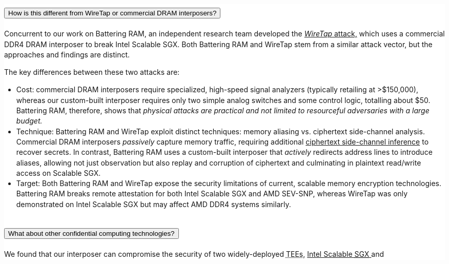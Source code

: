   <div class="accordion-item">
    <h2 class="accordion-header">
      <button class="accordion-button collapsed" type="button" data-bs-toggle="collapse" data-bs-target="#collapseEight" aria-expanded="false" aria-controls="collapseEight">
        How is this different from WireTap or commercial DRAM interposers?
      </button>
    </h2>
    <div id="collapseEight" class="accordion-collapse collapse" data-bs-parent="#accordionExample">
      <div class="accordion-body">
      <p>
      Concurrent to our work on Battering RAM, an independent research team developed the <a href="https://wiretap.fail/"><em>WireTap</em> attack,</a> which uses a commercial DDR4 DRAM interposer to break Intel Scalable SGX. Both Battering RAM and WireTap stem from a similar attack vector, but the approaches and findings are distinct.
      </p>
      <p>
      The key differences between these two attacks are:
      </p>
      <ul>
        <li>
        <span class="fw-medium">Cost:</span> commercial DRAM interposers require specialized, high-speed signal analyzers (typically retailing at >$150,000), whereas our custom-built interposer requires only two simple analog switches and some control logic, totalling about $50.
        Battering RAM, therefore, shows that <em>physical attacks are practical and not limited to resourceful adversaries with a large budget.</em>
        </li>
        <li>
        <span class="fw-medium">Technique:</span>
        Battering RAM and WireTap exploit distinct techniques: memory aliasing vs. ciphertext side-channel analysis.
        Commercial DRAM interposers <em>passively</em> capture memory traffic, requiring additional <a href="https://cipherleaks.com/">ciphertext side-channel inference</a> to recover secrets.
        In contrast, Battering RAM uses a custom-built interposer that <em>actively</em> redirects address lines to introduce aliases, allowing not just observation but also replay and corruption of ciphertext and culminating in plaintext read/write access on Scalable SGX.
        </li>
        <li>
        <span class="fw-medium">Target:</span>
        Both Battering RAM and WireTap expose the security limitations of current, scalable memory encryption technologies.
        Battering RAM breaks remote attestation for both Intel Scalable SGX and AMD SEV-SNP, whereas WireTap was only demonstrated on Intel Scalable SGX but may affect AMD DDR4 systems similarly.
        </li>
      </ul> 
      </div>
    </div>
  </div>

  <div class="accordion-item">
    <h2 class="accordion-header">
      <button class="accordion-button collapsed" type="button" data-bs-toggle="collapse" data-bs-target="#collapseThree" aria-expanded="false" aria-controls="collapseThree">
        What about other confidential computing technologies?
      </button>
    </h2>
    <div id="collapseThree" class="accordion-collapse collapse" data-bs-parent="#accordionExample">
      <div class="accordion-body">
    <p>
    We found that our interposer can compromise the security of two widely-deployed <abbr title="Trusted Execution Environments">TEEs</abbr>, 
    <a href="https://en.wikipedia.org/wiki/Software_Guard_Extensions" class="fw-medium">
      Intel Scalable <abbr title="Software Guard Extensions">SGX</abbr>
    </a> and  
    <a href="https://www.amd.com/en/developer/sev.html" class="fw-medium">